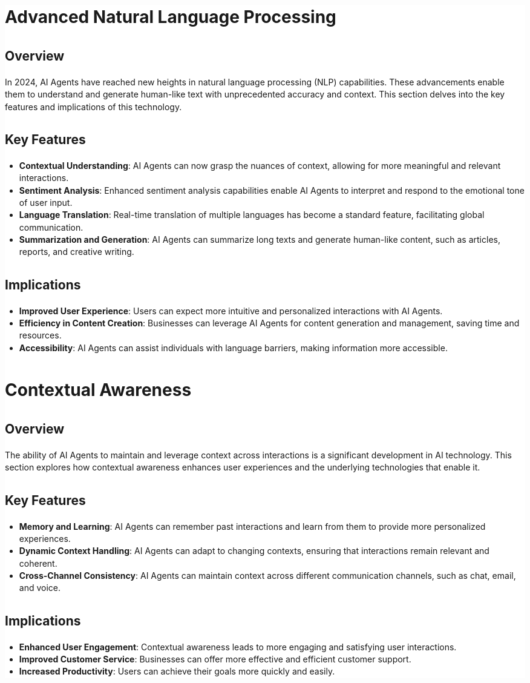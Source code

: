 # Advanced Natural Language Processing

## Overview
In 2024, AI Agents have reached new heights in natural language processing (NLP) capabilities. These advancements enable them to understand and generate human-like text with unprecedented accuracy and context. This section delves into the key features and implications of this technology.

## Key Features
- **Contextual Understanding**: AI Agents can now grasp the nuances of context, allowing for more meaningful and relevant interactions.
- **Sentiment Analysis**: Enhanced sentiment analysis capabilities enable AI Agents to interpret and respond to the emotional tone of user input.
- **Language Translation**: Real-time translation of multiple languages has become a standard feature, facilitating global communication.
- **Summarization and Generation**: AI Agents can summarize long texts and generate human-like content, such as articles, reports, and creative writing.

## Implications
- **Improved User Experience**: Users can expect more intuitive and personalized interactions with AI Agents.
- **Efficiency in Content Creation**: Businesses can leverage AI Agents for content generation and management, saving time and resources.
- **Accessibility**: AI Agents can assist individuals with language barriers, making information more accessible.

# Contextual Awareness

## Overview
The ability of AI Agents to maintain and leverage context across interactions is a significant development in AI technology. This section explores how contextual awareness enhances user experiences and the underlying technologies that enable it.

## Key Features
- **Memory and Learning**: AI Agents can remember past interactions and learn from them to provide more personalized experiences.
- **Dynamic Context Handling**: AI Agents can adapt to changing contexts, ensuring that interactions remain relevant and coherent.
- **Cross-Channel Consistency**: AI Agents can maintain context across different communication channels, such as chat, email, and voice.

## Implications
- **Enhanced User Engagement**: Contextual awareness leads to more engaging and satisfying user interactions.
- **Improved Customer Service**: Businesses can offer more effective and efficient customer support.
- **Increased Productivity**: Users can achieve their goals more quickly and easily.

